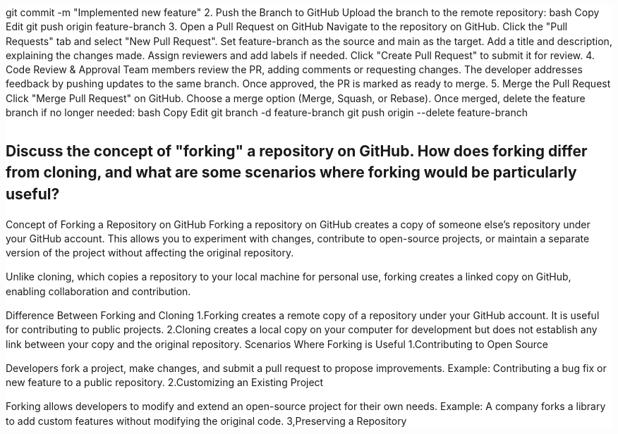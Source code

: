 git commit -m "Implemented new feature"
2. Push the Branch to GitHub
Upload the branch to the remote repository:
bash
Copy
Edit
git push origin feature-branch
3. Open a Pull Request on GitHub
Navigate to the repository on GitHub.
Click the "Pull Requests" tab and select "New Pull Request".
Set feature-branch as the source and main as the target.
Add a title and description, explaining the changes made.
Assign reviewers and add labels if needed.
Click "Create Pull Request" to submit it for review.
4. Code Review & Approval
Team members review the PR, adding comments or requesting changes.
The developer addresses feedback by pushing updates to the same branch.
Once approved, the PR is marked as ready to merge.
5. Merge the Pull Request
Click "Merge Pull Request" on GitHub.
Choose a merge option (Merge, Squash, or Rebase).
Once merged, delete the feature branch if no longer needed:
bash
Copy
Edit
git branch -d feature-branch
git push origin --delete feature-branch
## Discuss the concept of "forking" a repository on GitHub. How does forking differ from cloning, and what are some scenarios where forking would be particularly useful?
Concept of Forking a Repository on GitHub
Forking a repository on GitHub creates a copy of someone else’s repository under your GitHub account. This allows you to experiment with changes, contribute to open-source projects, or maintain a separate version of the project without affecting the original repository.

Unlike cloning, which copies a repository to your local machine for personal use, forking creates a linked copy on GitHub, enabling collaboration and contribution.

Difference Between Forking and Cloning
1.Forking creates a remote copy of a repository under your GitHub account. It is useful for contributing to public projects.
2.Cloning creates a local copy on your computer for development but does not establish any link between your copy and the original repository.
Scenarios Where Forking is Useful
1.Contributing to Open Source

Developers fork a project, make changes, and submit a pull request to propose improvements.
Example: Contributing a bug fix or new feature to a public repository.
2.Customizing an Existing Project

Forking allows developers to modify and extend an open-source project for their own needs.
Example: A company forks a library to add custom features without modifying the original code.
3,Preserving a Repository
